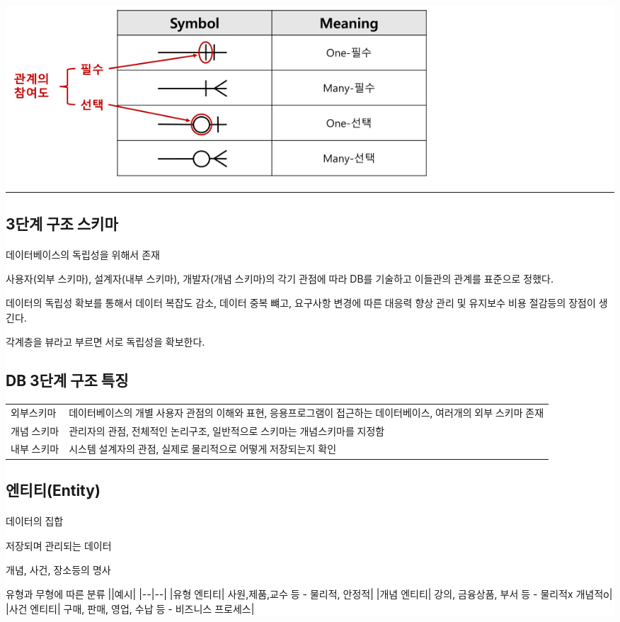 <img src="../../../img/data_modeling_3.png" width=600>


---

## 3단계 구조 스키마
데이터베이스의 독립성을 위해서 존재

사용자(외부 스키마), 설계자(내부 스키마), 개발자(개념 스키마)의 각기 관점에 따라 DB를 기술하고 이들관의 관계를 표준으로 정했다.

데이터의 독립성 확보를 통해서 데이터 복잡도 감소, 데이터 중복 뺴고, 요구사항 변경에 따른 대응력 향상 관리 및 유지보수 비용 절감등의 장점이 생긴다.

각계층을 뷰라고 부르면 서로 독립성을 확보한다.

## DB 3단계 구조 특징
|||
|--|--|
|외부스키마|데이터베이스의 개별 사용자 관점의 이해와 표현, 응용프로그램이 접근하는 데이터베이스, 여러개의 외부 스키마 존재|
|개념 스키마|관리자의 관점, 전체적인 논리구조, 일반적으로 스키마는 개념스키마를 지정함|
|내부 스키마|시스템 설계자의 관점, 실제로 물리적으로 어떻게 저장되는지 확인|

## 엔티티(Entity)
데이터의 집합

저장되며 관리되는 데이터

개념, 사건, 장소등의 명사

유형과 무형에 따른 분류
||예시|
|--|--|
|유형 엔티티| 사원,제품,교수 등 - 물리적, 안정적|
|개념 엔티티| 강의, 금융상품, 부서 등 - 물리적x 개념적o|
|사건 엔티티| 구매, 판매, 영업, 수납 등 - 비즈니스 프로세스|
